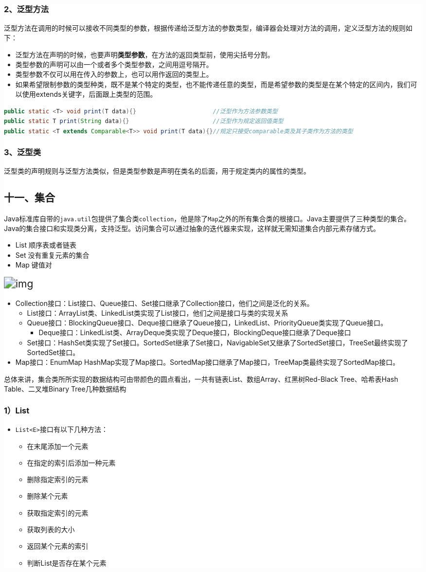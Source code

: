 ### 2、泛型方法

泛型方法在调用的时候可以接收不同类型的参数，根据传递给泛型方法的参数类型，编译器会处理对方法的调用，定义泛型方法的规则如下：

* 泛型方法在声明的时候，也要声明**类型参数**，在方法的返回类型前，使用尖括号分割。
* 类型参数的声明可以由一个或者多个类型参数，之间用逗号隔开。
* 类型参数不仅可以用在传入的参数上，也可以用作返回的类型上。
* 如果希望限制参数的类型种类，既不是某个特定的类型，也不能传递任意的类型，而是希望参数的类型是在某个特定的区间内，我们可以使用extends关键字，后面跟上类型的范围。

```java
public static <T> void print(T data){}  					//泛型作为方法参数类型
public static T print(String data){}						//泛型作为规定返回值类型
public static <T extends Comparable<T>> void print(T data){}//规定只接受comparable类及其子类作为方法的类型
```

### 3、泛型类

泛型类的声明规则与泛型方法类似，但是类型参数是声明在类名的后面，用于规定类内的属性的类型。

## 十一、集合

Java标准库自带的`java.util`包提供了集合类`collection`，他是除了`Map`之外的所有集合类的根接口。Java主要提供了三种类型的集合。Java的集合接口和实现类分离，支持泛型。访问集合可以通过抽象的迭代器来实现，这样就无需知道集合内部元素存储方式。

* List 顺序表或者链表
* Set 没有重复元素的集合
* Map 键值对

<img src="D:\StudyDoc\4.阅读笔记\图片\java_collections_overview.png" alt="img" style="zoom:150%;" />

* Collection接口：List接口、Queue接口、Set接口继承了Collection接口，他们之间是泛化的关系。
	* List接口：ArrayList类、LinkedList类实现了List接口，他们之间是接口与类的实现关系
	* Queue接口：BlockingQueue接口、Deque接口继承了Queue接口，LinkedList、PriorityQueue类实现了Queue接口。
		* Deque接口：LinkedList类、ArrayDeque类实现了Deque接口，BlockingDeque接口继承了Deque接口
	* Set接口：HashSet类实现了Set接口。SortedSet继承了Set接口，NavigableSet又继承了SortedSet接口，TreeSet最终实现了SortedSet接口。
* Map接口：EnumMap HashMap实现了Map接口。SortedMap接口继承了Map接口，TreeMap类最终实现了SortedMap接口。

总体来讲，集合类所所实现的数据结构可由带颜色的圆点看出，一共有链表List、数组Array、红黑树Red-Black Tree、哈希表Hash Table、二叉堆Binary Tree几种数据结构

### 1）List

* `List<E>`接口有以下几种方法：
	* 在末尾添加一个元素
	
	* 在指定的索引后添加一种元素
	
	* 删除指定索引的元素
	
	* 删除某个元素
	
	* 获取指定索引的元素
	
	* 获取列表的大小
	* 返回某个元素的索引
	* 判断List是否存在某个元素
	